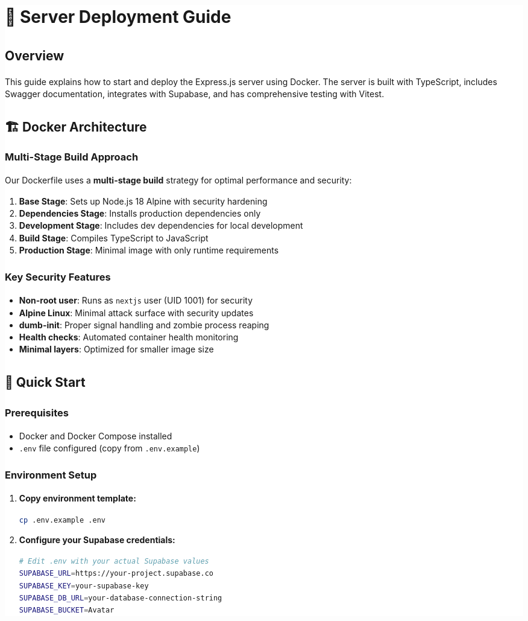 # 🚀 Server Deployment Guide

## Overview

This guide explains how to start and deploy the Express.js server using Docker. The server is built with TypeScript, includes Swagger documentation, integrates with Supabase, and has comprehensive testing with Vitest.

## 🏗️ Docker Architecture

### Multi-Stage Build Approach

Our Dockerfile uses a **multi-stage build** strategy for optimal performance and security:

1. **Base Stage**: Sets up Node.js 18 Alpine with security hardening
2. **Dependencies Stage**: Installs production dependencies only
3. **Development Stage**: Includes dev dependencies for local development
4. **Build Stage**: Compiles TypeScript to JavaScript
5. **Production Stage**: Minimal image with only runtime requirements

### Key Security Features

- **Non-root user**: Runs as `nextjs` user (UID 1001) for security
- **Alpine Linux**: Minimal attack surface with security updates
- **dumb-init**: Proper signal handling and zombie process reaping
- **Health checks**: Automated container health monitoring
- **Minimal layers**: Optimized for smaller image size

## 🚀 Quick Start

### Prerequisites

- Docker and Docker Compose installed
- `.env` file configured (copy from `.env.example`)

### Environment Setup

1. **Copy environment template:**

   ```bash
   cp .env.example .env
   ```

2. **Configure your Supabase credentials:**
   ```bash
   # Edit .env with your actual Supabase values
   SUPABASE_URL=https://your-project.supabase.co
   SUPABASE_KEY=your-supabase-key
   SUPABASE_DB_URL=your-database-connection-string
   SUPABASE_BUCKET=Avatar
   ```
